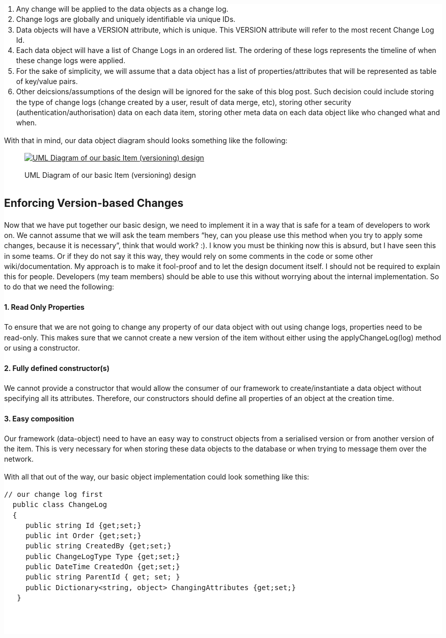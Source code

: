   1. Any change will be applied to the data objects as a change log. 
  2. Change logs are globally and uniquely identifiable via unique IDs. 
  3. Data objects will have a VERSION attribute, which is unique. This VERSION attribute will refer to the most recent Change Log Id. 
  4. Each data object will have a list of Change Logs in an ordered list. The ordering of these logs represents the timeline of when these change logs were applied.
  5. For the sake of simplicity, we will assume that a data object has a list of properties/attributes that will be represented as table of key/value pairs. 
  6. Other deicsions/assumptions of the design will be ignored for the sake of this blog post. Such decision could include storing the type of change logs (change created by a user, result of data merge, etc), storing other security (authentication/authorisation) data on each data item, storing other meta data on each data object like who changed what and when.

With that in mind, our data object diagram should looks something like the following:<figure id="attachment_3531" style="width: 672px" class="wp-caption aligncenter">

[<img src="https://i2.wp.com/www.hasaltaiar.com.au/wp-content/uploads/2015/07/RegisterItem-UML.jpg?resize=525%2C378" alt="UML Diagram of our basic Item (versioning) design" width="525" height="378" class="size-full wp-image-3531" data-recalc-dims="1" />](https://i2.wp.com/www.hasaltaiar.com.au/wp-content/uploads/2015/07/RegisterItem-UML.jpg)<figcaption class="wp-caption-text">UML Diagram of our basic Item (versioning) design</figcaption></figure> 

## Enforcing Version-based Changes

Now that we have put together our basic design, we need to implement it in a way that is safe for a team of developers to work on. We cannot assume that we will ask the team members &#8220;hey, can you please use this method when you try to apply some changes, because it is necessary&#8221;, think that would work? :). I know you must be thinking now this is absurd, but I have seen this in some teams. Or if they do not say it this way, they would rely on some comments in the code or some other wiki/documentation. My approach is to make it fool-proof and to let the design document itself. I should not be required to explain this for people. Developers (my team members) should be able to use this without worrying about the internal implementation. So to do that we need the following:

#### 1. Read Only Properties 

To ensure that we are not going to change any property of our data object with out using change logs, properties need to be read-only. This makes sure that we cannot create a new version of the item without either using the applyChangeLog(log) method or using a constructor. 

#### 2. Fully defined constructor(s)

We cannot provide a constructor that would allow the consumer of our framework to create/instantiate a data object without specifying all its attributes. Therefore, our constructors should define all properties of an object at the creation time. 

#### 3. Easy composition

Our framework (data-object) need to have an easy way to construct objects from a serialised version or from another version of the item. This is very necessary for when storing these data objects to the database or when trying to message them over the network. 

With all that out of the way, our basic object implementation could look something like this:

<pre class="brush: csharp; title: ; notranslate" title="">// our change log first
  public class ChangeLog 
  {
     public string Id {get;set;}
     public int Order {get;set;}
     public string CreatedBy {get;set;}
     public ChangeLogType Type {get;set;}
     public DateTime CreatedOn {get;set;}
     public string ParentId { get; set; }
     public Dictionary&lt;string, object&gt; ChangingAttributes {get;set;}
   }
